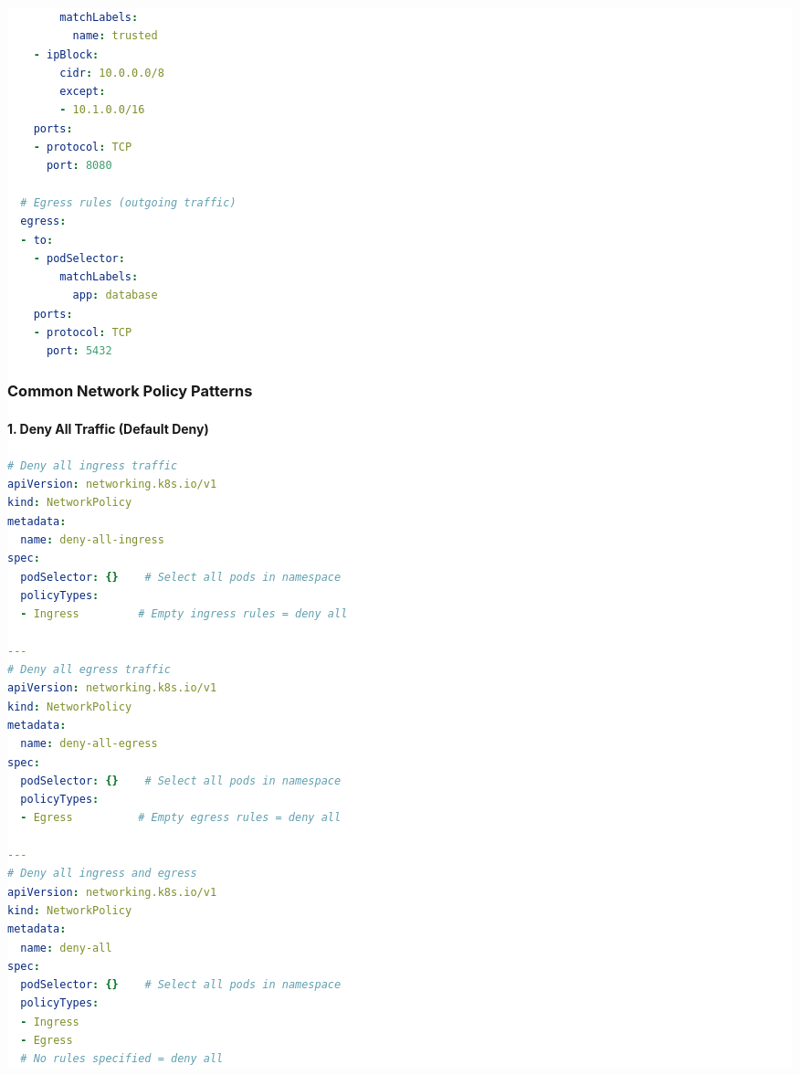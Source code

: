 ```yaml
        matchLabels:
          name: trusted
    - ipBlock:
        cidr: 10.0.0.0/8
        except:
        - 10.1.0.0/16
    ports:
    - protocol: TCP
      port: 8080
  
  # Egress rules (outgoing traffic)  
  egress:
  - to:
    - podSelector:
        matchLabels:
          app: database
    ports:
    - protocol: TCP
      port: 5432
```

### Common Network Policy Patterns

#### 1. Deny All Traffic (Default Deny)
```yaml
# Deny all ingress traffic
apiVersion: networking.k8s.io/v1
kind: NetworkPolicy
metadata:
  name: deny-all-ingress
spec:
  podSelector: {}    # Select all pods in namespace
  policyTypes:
  - Ingress         # Empty ingress rules = deny all

---
# Deny all egress traffic
apiVersion: networking.k8s.io/v1
kind: NetworkPolicy
metadata:
  name: deny-all-egress
spec:
  podSelector: {}    # Select all pods in namespace
  policyTypes:
  - Egress          # Empty egress rules = deny all

---
# Deny all ingress and egress
apiVersion: networking.k8s.io/v1
kind: NetworkPolicy
metadata:
  name: deny-all
spec:
  podSelector: {}    # Select all pods in namespace
  policyTypes:
  - Ingress
  - Egress
  # No rules specified = deny all
```
